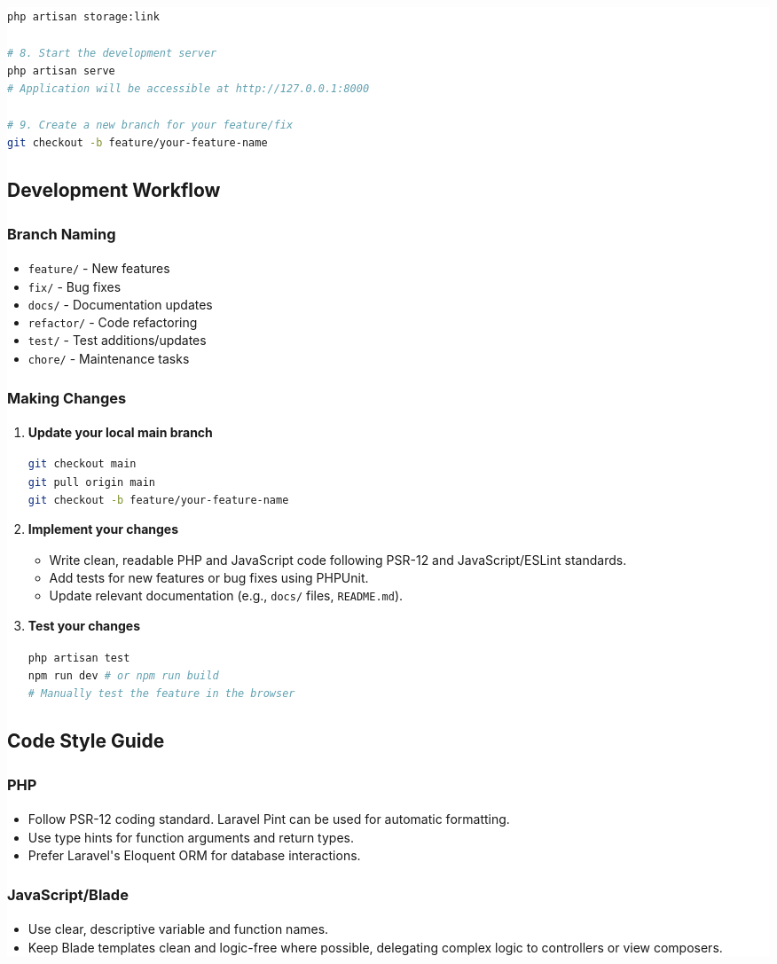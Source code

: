 ```bash
php artisan storage:link

# 8. Start the development server
php artisan serve
# Application will be accessible at http://127.0.0.1:8000

# 9. Create a new branch for your feature/fix
git checkout -b feature/your-feature-name
```

## Development Workflow

### Branch Naming
- `feature/` - New features
- `fix/` - Bug fixes
- `docs/` - Documentation updates
- `refactor/` - Code refactoring
- `test/` - Test additions/updates
- `chore/` - Maintenance tasks

### Making Changes
1. **Update your local main branch**
   ```bash
   git checkout main
   git pull origin main
   git checkout -b feature/your-feature-name
   ```

2. **Implement your changes**
   - Write clean, readable PHP and JavaScript code following PSR-12 and JavaScript/ESLint standards.
   - Add tests for new features or bug fixes using PHPUnit.
   - Update relevant documentation (e.g., `docs/` files, `README.md`).

3. **Test your changes**
   ```bash
   php artisan test
   npm run dev # or npm run build
   # Manually test the feature in the browser
   ```

## Code Style Guide

### PHP
- Follow PSR-12 coding standard. Laravel Pint can be used for automatic formatting.
- Use type hints for function arguments and return types.
- Prefer Laravel's Eloquent ORM for database interactions.

### JavaScript/Blade
- Use clear, descriptive variable and function names.
- Keep Blade templates clean and logic-free where possible, delegating complex logic to controllers or view composers.
